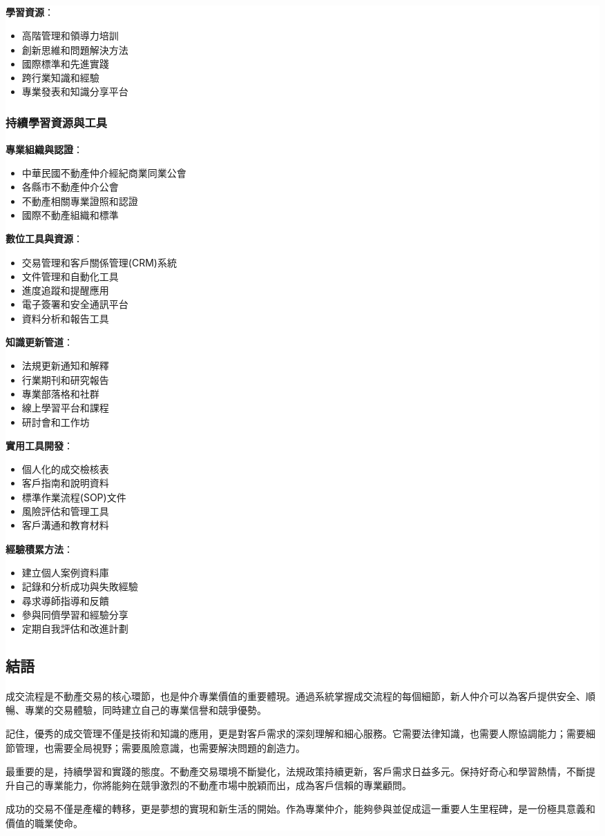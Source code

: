 **學習資源**：
- 高階管理和領導力培訓
- 創新思維和問題解決方法
- 國際標準和先進實踐
- 跨行業知識和經驗
- 專業發表和知識分享平台

### 持續學習資源與工具

**專業組織與認證**：
- 中華民國不動產仲介經紀商業同業公會
- 各縣市不動產仲介公會
- 不動產相關專業證照和認證
- 國際不動產組織和標準

**數位工具與資源**：
- 交易管理和客戶關係管理(CRM)系統
- 文件管理和自動化工具
- 進度追蹤和提醒應用
- 電子簽署和安全通訊平台
- 資料分析和報告工具

**知識更新管道**：
- 法規更新通知和解釋
- 行業期刊和研究報告
- 專業部落格和社群
- 線上學習平台和課程
- 研討會和工作坊

**實用工具開發**：
- 個人化的成交檢核表
- 客戶指南和說明資料
- 標準作業流程(SOP)文件
- 風險評估和管理工具
- 客戶溝通和教育材料

**經驗積累方法**：
- 建立個人案例資料庫
- 記錄和分析成功與失敗經驗
- 尋求導師指導和反饋
- 參與同儕學習和經驗分享
- 定期自我評估和改進計劃

## 結語

成交流程是不動產交易的核心環節，也是仲介專業價值的重要體現。通過系統掌握成交流程的每個細節，新人仲介可以為客戶提供安全、順暢、專業的交易體驗，同時建立自己的專業信譽和競爭優勢。

記住，優秀的成交管理不僅是技術和知識的應用，更是對客戶需求的深刻理解和細心服務。它需要法律知識，也需要人際協調能力；需要細節管理，也需要全局視野；需要風險意識，也需要解決問題的創造力。

最重要的是，持續學習和實踐的態度。不動產交易環境不斷變化，法規政策持續更新，客戶需求日益多元。保持好奇心和學習熱情，不斷提升自己的專業能力，你將能夠在競爭激烈的不動產市場中脫穎而出，成為客戶信賴的專業顧問。

成功的交易不僅是產權的轉移，更是夢想的實現和新生活的開始。作為專業仲介，能夠參與並促成這一重要人生里程碑，是一份極具意義和價值的職業使命。
